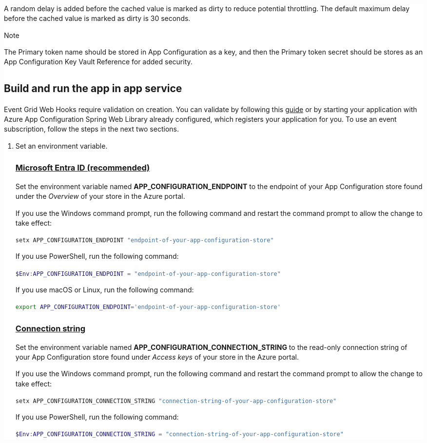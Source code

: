 A random delay is added before the cached value is marked as dirty to reduce potential throttling. The default maximum delay before the cached value is marked as dirty is 30 seconds.

> [!NOTE]
> The Primary token name should be stored in App Configuration as a key, and then the Primary token secret should be stores as an App Configuration Key Vault Reference for added security.

## Build and run the app in app service

Event Grid Web Hooks require validation on creation. You can validate by following this [guide](../event-grid/webhook-event-delivery.md) or by starting your application with Azure App Configuration Spring Web Library already configured, which registers your application for you. To use an event subscription, follow the steps in the next two sections.

1. Set an environment variable.

    ### [Microsoft Entra ID (recommended)](#tab/entra-id)
    Set the environment variable named **APP_CONFIGURATION_ENDPOINT** to the endpoint of your App Configuration store found under the *Overview* of your store in the Azure portal.

    If you use the Windows command prompt, run the following command and restart the command prompt to allow the change to take effect:

    ```cmd
    setx APP_CONFIGURATION_ENDPOINT "endpoint-of-your-app-configuration-store"
    ```

    If you use PowerShell, run the following command:

    ```powershell
    $Env:APP_CONFIGURATION_ENDPOINT = "endpoint-of-your-app-configuration-store"
    ```

    If you use macOS or Linux, run the following command:

    ```bash
    export APP_CONFIGURATION_ENDPOINT='endpoint-of-your-app-configuration-store'
    ```

    ### [Connection string](#tab/connection-string)
    Set the environment variable named **APP_CONFIGURATION_CONNECTION_STRING** to the read-only connection string of your App Configuration store found under *Access keys* of your store in the Azure portal.

    If you use the Windows command prompt, run the following command and restart the command prompt to allow the change to take effect:

    ```cmd
    setx APP_CONFIGURATION_CONNECTION_STRING "connection-string-of-your-app-configuration-store"
    ```

   If you use PowerShell, run the following command:

    ```powershell
    $Env:APP_CONFIGURATION_CONNECTION_STRING = "connection-string-of-your-app-configuration-store"
    ```

